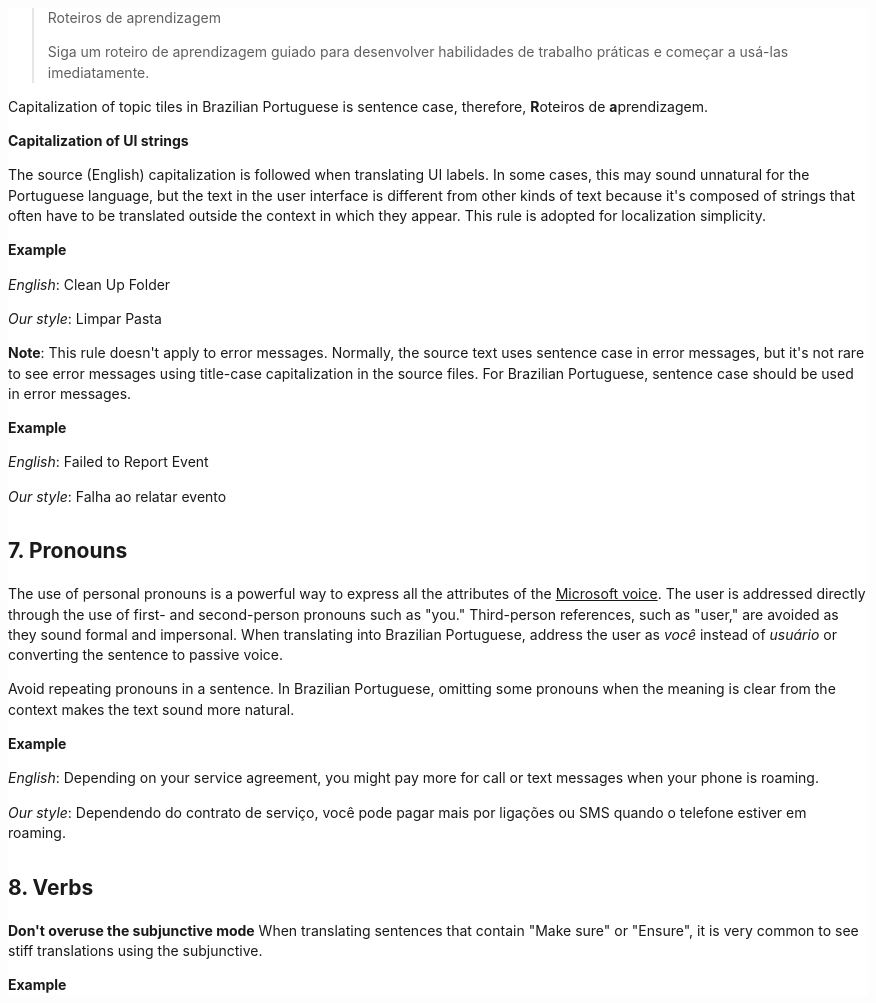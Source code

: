 > <span lang="pt-BR">Roteiros de aprendizagem
>
> Siga um roteiro de aprendizagem guiado para desenvolver habilidades de trabalho práticas e começar a usá-las imediatamente.</span>

Capitalization of topic tiles in Brazilian Portuguese is sentence case, therefore, <span lang="pt-BR">**R**oteiros de **a**prendizagem.</span>

**Capitalization of UI strings**

The source (English) capitalization is followed when translating UI labels. In some cases, this may sound unnatural for the Portuguese language, but the text in the user interface is different from other kinds of text because it's composed of strings that often have to be translated outside the context in which they appear. This rule is adopted for localization simplicity. 

**Example**

_English_: Clean Up Folder

_Our style_: <span lang="pt-BR">Limpar Pasta</span>

**Note**: This rule doesn't apply to error messages. Normally, the source text uses sentence case in error messages, but it's not rare to see error messages using title-case capitalization in the source files. For Brazilian Portuguese, sentence case should be used in error messages.

**Example**

_English_: Failed to Report Event

_Our style_: <span lang="pt-BR">Falha ao relatar evento</span>

## 7.	Pronouns

The use of personal pronouns is a powerful way to express all the attributes of the [Microsoft voice](https://docs.microsoft.com/en-us/style-guide/brand-voice-above-all-simple-human). The user is addressed directly through the use of first- and second-person pronouns such as "you." Third-person references, such as "user," are avoided as they sound formal and impersonal. When translating into Brazilian Portuguese, address the user as _você_ instead of _usuário_ or converting the sentence to passive voice.

Avoid repeating pronouns in a sentence. In Brazilian Portuguese, omitting some pronouns when the meaning is clear from the context makes the text sound more natural.

**Example**

_English_: Depending on your service agreement, you might pay more for call or text messages when your phone is roaming.

_Our style_: <span lang="pt-BR">Dependendo do contrato de serviço, você pode pagar mais por ligações ou SMS quando o telefone estiver em roaming.</span>

## 8.	Verbs

**Don't overuse the subjunctive mode** When translating sentences that contain "Make sure" or "Ensure", it is very common to see stiff translations using the subjunctive.

**Example**
